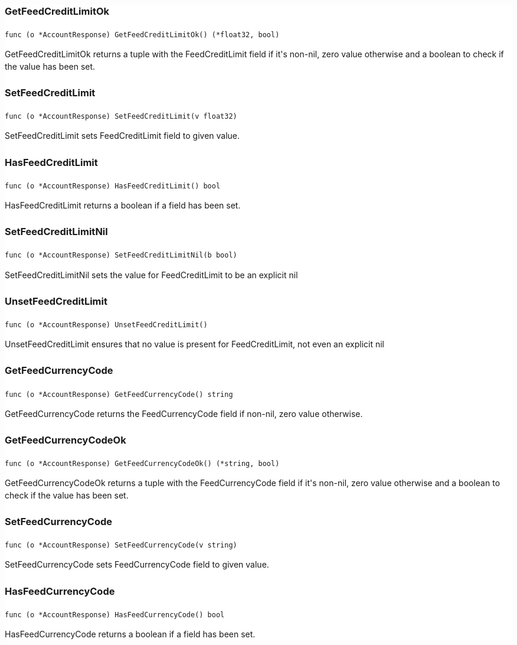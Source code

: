 ### GetFeedCreditLimitOk

`func (o *AccountResponse) GetFeedCreditLimitOk() (*float32, bool)`

GetFeedCreditLimitOk returns a tuple with the FeedCreditLimit field if it's non-nil, zero value otherwise
and a boolean to check if the value has been set.

### SetFeedCreditLimit

`func (o *AccountResponse) SetFeedCreditLimit(v float32)`

SetFeedCreditLimit sets FeedCreditLimit field to given value.

### HasFeedCreditLimit

`func (o *AccountResponse) HasFeedCreditLimit() bool`

HasFeedCreditLimit returns a boolean if a field has been set.

### SetFeedCreditLimitNil

`func (o *AccountResponse) SetFeedCreditLimitNil(b bool)`

 SetFeedCreditLimitNil sets the value for FeedCreditLimit to be an explicit nil

### UnsetFeedCreditLimit
`func (o *AccountResponse) UnsetFeedCreditLimit()`

UnsetFeedCreditLimit ensures that no value is present for FeedCreditLimit, not even an explicit nil
### GetFeedCurrencyCode

`func (o *AccountResponse) GetFeedCurrencyCode() string`

GetFeedCurrencyCode returns the FeedCurrencyCode field if non-nil, zero value otherwise.

### GetFeedCurrencyCodeOk

`func (o *AccountResponse) GetFeedCurrencyCodeOk() (*string, bool)`

GetFeedCurrencyCodeOk returns a tuple with the FeedCurrencyCode field if it's non-nil, zero value otherwise
and a boolean to check if the value has been set.

### SetFeedCurrencyCode

`func (o *AccountResponse) SetFeedCurrencyCode(v string)`

SetFeedCurrencyCode sets FeedCurrencyCode field to given value.

### HasFeedCurrencyCode

`func (o *AccountResponse) HasFeedCurrencyCode() bool`

HasFeedCurrencyCode returns a boolean if a field has been set.
